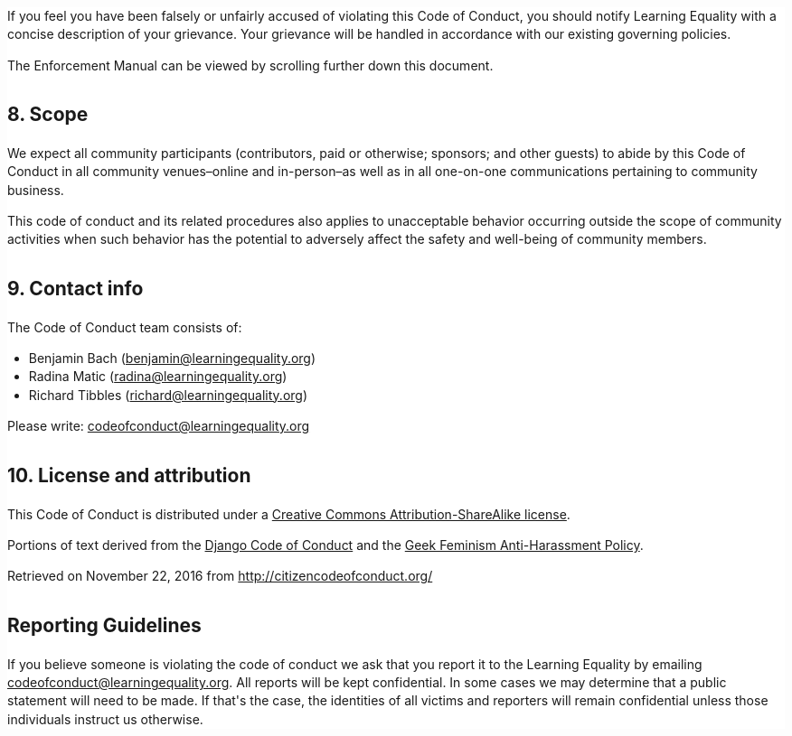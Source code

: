 If you feel you have been falsely or unfairly accused of violating this
Code of Conduct, you should notify Learning Equality with a concise
description of your grievance. Your grievance will be handled in
accordance with our existing governing policies.

The Enforcement Manual can be viewed by scrolling further down this
document.

## 8. Scope

We expect all community participants (contributors, paid or otherwise;
sponsors; and other guests) to abide by this Code of Conduct in all
community venues–online and in-person–as well as in all one-on-one
communications pertaining to community business.

This code of conduct and its related procedures also applies to
unacceptable behavior occurring outside the scope of community
activities when such behavior has the potential to adversely affect the
safety and well-being of community members.

## 9. Contact info

The Code of Conduct team consists of:

-   Benjamin Bach (<benjamin@learningequality.org>)
-   Radina Matic (<radina@learningequality.org>)
-   Richard Tibbles (<richard@learningequality.org>)

Please write: <codeofconduct@learningequality.org>

## 10. License and attribution

This Code of Conduct is distributed under a [Creative Commons
Attribution-ShareAlike
license](http://creativecommons.org/licenses/by-sa/3.0/).

Portions of text derived from the [Django Code of
Conduct](https://www.djangoproject.com/conduct/) and the [Geek Feminism
Anti-Harassment
Policy](http://geekfeminism.wikia.com/wiki/Conference_anti-harassment/Policy).

Retrieved on November 22, 2016 from <http://citizencodeofconduct.org/>

## Reporting Guidelines

If you believe someone is violating the code of conduct we ask that you
report it to the Learning Equality by emailing
<codeofconduct@learningequality.org>. All reports will be kept
confidential. In some cases we may determine that a public statement
will need to be made. If that's the case, the identities of all victims
and reporters will remain confidential unless those individuals instruct
us otherwise.
